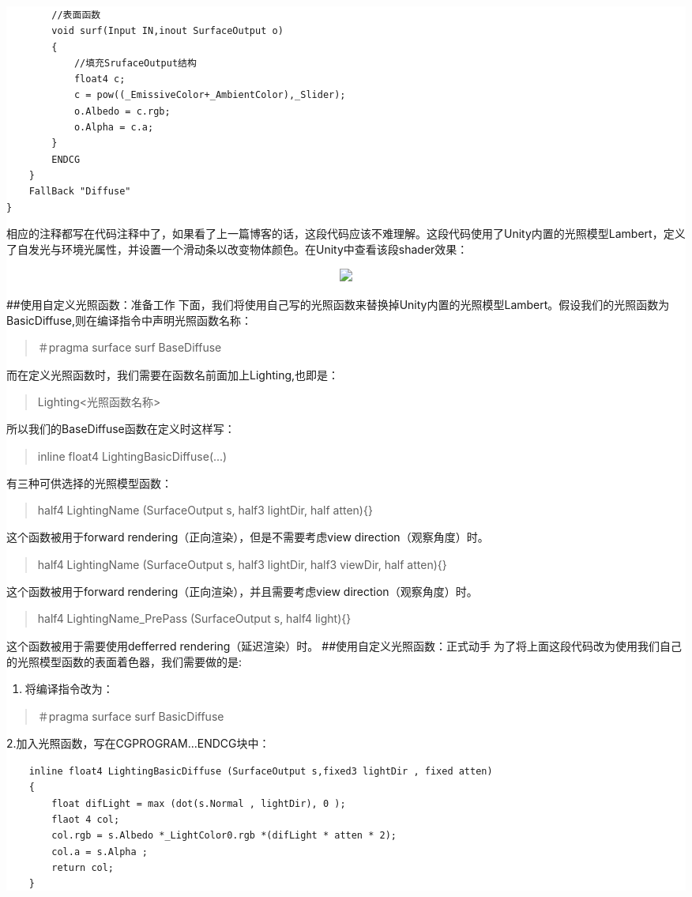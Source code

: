     		//表面函数
    		void surf(Input IN,inout SurfaceOutput o)
    		{
    		    //填充SrufaceOutput结构
    			float4 c;
    			c = pow((_EmissiveColor+_AmbientColor),_Slider);
    			o.Albedo = c.rgb;
    			o.Alpha = c.a;
    		}
    		ENDCG 
    	}
    	FallBack "Diffuse"
    }
    
相应的注释都写在代码注释中了，如果看了上一篇博客的话，这段代码应该不难理解。这段代码使用了Unity内置的光照模型Lambert，定义了自发光与环境光属性，并设置一个滑动条以改变物体颜色。在Unity中查看该段shader效果：

*<center><img src="/public/img/163.png" style="width:50%"></center>*

##使用自定义光照函数：准备工作
下面，我们将使用自己写的光照函数来替换掉Unity内置的光照模型Lambert。假设我们的光照函数为BasicDiffuse,则在编译指令中声明光照函数名称：

> ＃pragma surface surf BaseDiffuse

而在定义光照函数时，我们需要在函数名前面加上Lighting,也即是：
> Lighting<光照函数名称>

所以我们的BaseDiffuse函数在定义时这样写：

>inline float4 LightingBasicDiffuse(...)


有三种可供选择的光照模型函数：
>half4 LightingName (SurfaceOutput s, half3 lightDir, half atten){}

这个函数被用于forward rendering（正向渲染），但是不需要考虑view direction（观察角度）时。
>half4 LightingName (SurfaceOutput s, half3 lightDir, half3 viewDir, half atten){}

这个函数被用于forward rendering（正向渲染），并且需要考虑view direction（观察角度）时。

>half4 LightingName_PrePass (SurfaceOutput s, half4 light){}


这个函数被用于需要使用defferred rendering（延迟渲染）时。
##使用自定义光照函数：正式动手
为了将上面这段代码改为使用我们自己的光照模型函数的表面着色器，我们需要做的是:
1. 将编译指令改为：

>＃pragma surface surf BasicDiffuse
 
2.加入光照函数，写在CGPROGRAM...ENDCG块中：

        inline float4 LightingBasicDiffuse (SurfaceOutput s,fixed3 lightDir , fixed atten)
        {
            float difLight = max (dot(s.Normal , lightDir), 0 );
            flaot 4 col;
            col.rgb = s.Albedo *_LightColor0.rgb *(difLight * atten * 2);
            col.a = s.Alpha ;
            return col;
        }
        
